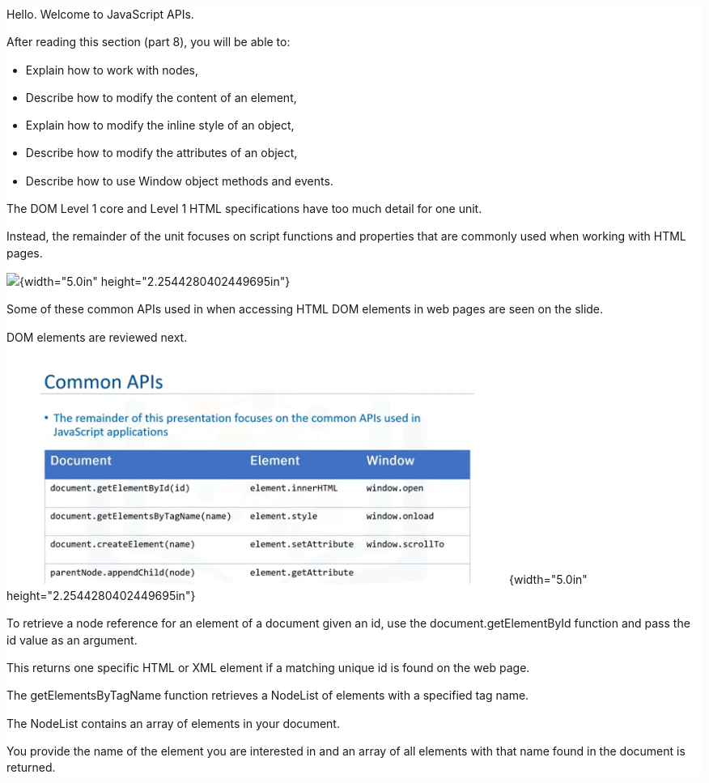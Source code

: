 Hello. Welcome to JavaScript APIs.

After reading this section (part 8), you will be able to:

-   Explain how to work with nodes,

-   Describe how to modify the content of an element,

-   Explain how to modify the inline style of an object,

-   Describe how to modify the attributes of an object,

-   Describe how to use Window object methods and events.

The DOM Level 1 core and Level 1 HTML specifications have too much
detail for one unit.

Instead, the remainder of the unit focuses on script functions and
properties that are commonly used when working with HTML pages.

![](media/image106.png){width="5.0in" height="2.2544280402449695in"}

Some of these common APIs used in when accessing HTML DOM elements in
web pages are seen on the slide.

DOM elements are reviewed next.

![](images/image107.png){width="5.0in" height="2.2544280402449695in"}

To retrieve a node reference for an element of a document given an id,
use the document.getElementById function and pass the id value as an
argument.

This returns one specific HTML or XML element if a matching unique id is
found on the web page.

The getElementsByTagName function retrieves a NodeList of elements with
a specified tag name.

The NodeList contains an array of elements in your document.

You provide the name of the element you are interested in and an array
of all elements with that name found in the document is returned.
